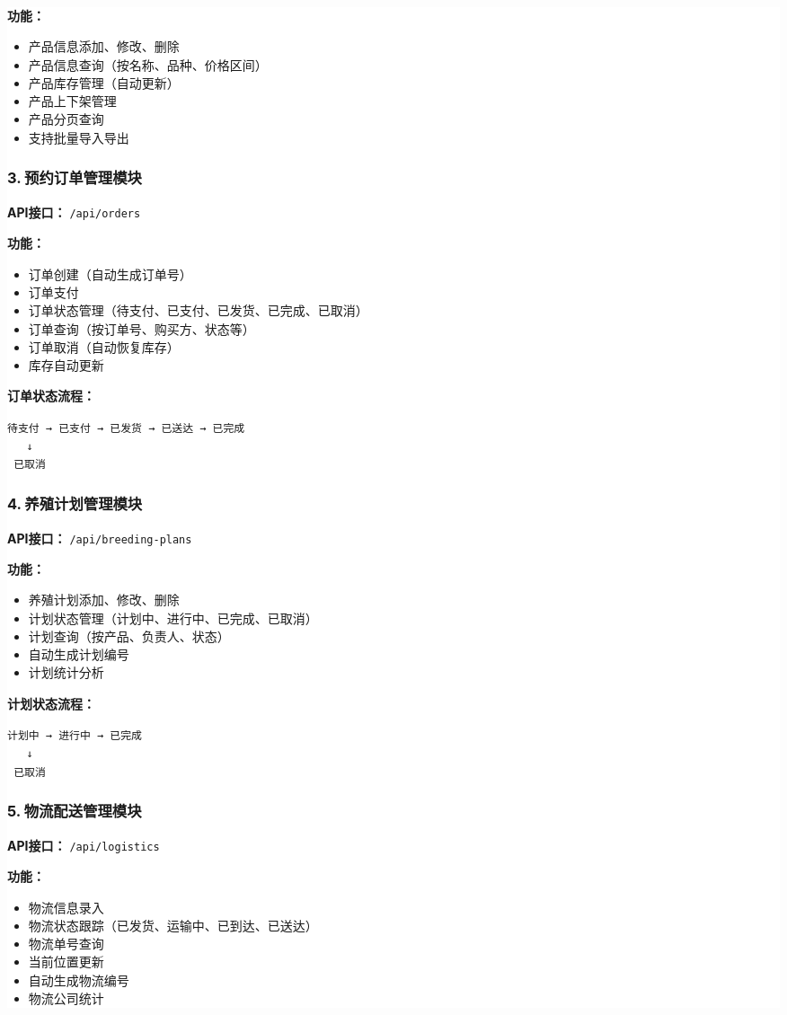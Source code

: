 **功能：**
- 产品信息添加、修改、删除
- 产品信息查询（按名称、品种、价格区间）
- 产品库存管理（自动更新）
- 产品上下架管理
- 产品分页查询
- 支持批量导入导出

### 3. 预约订单管理模块

**API接口：** `/api/orders`

**功能：**
- 订单创建（自动生成订单号）
- 订单支付
- 订单状态管理（待支付、已支付、已发货、已完成、已取消）
- 订单查询（按订单号、购买方、状态等）
- 订单取消（自动恢复库存）
- 库存自动更新

**订单状态流程：**
```
待支付 → 已支付 → 已发货 → 已送达 → 已完成
   ↓
 已取消
```

### 4. 养殖计划管理模块

**API接口：** `/api/breeding-plans`

**功能：**
- 养殖计划添加、修改、删除
- 计划状态管理（计划中、进行中、已完成、已取消）
- 计划查询（按产品、负责人、状态）
- 自动生成计划编号
- 计划统计分析

**计划状态流程：**
```
计划中 → 进行中 → 已完成
   ↓
 已取消
```

### 5. 物流配送管理模块

**API接口：** `/api/logistics`

**功能：**
- 物流信息录入
- 物流状态跟踪（已发货、运输中、已到达、已送达）
- 物流单号查询
- 当前位置更新
- 自动生成物流编号
- 物流公司统计
